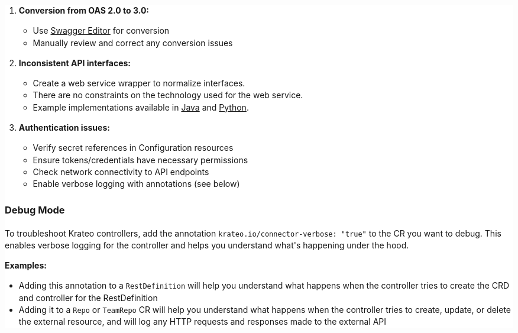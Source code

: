 1. **Conversion from OAS 2.0 to 3.0:**
   - Use [Swagger Editor](https://editor.swagger.io) for conversion
   - Manually review and correct any conversion issues

2. **Inconsistent API interfaces:**
   - Create a web service wrapper to normalize interfaces.
   - There are no constraints on the technology used for the web service.
   - Example implementations available in [Java](https://github.com/krateoplatformops/azuredevops-oas3-plugin) and [Python](https://github.com/krateoplatformops/github-oas3-plugin).

3. **Authentication issues:**
   - Verify secret references in Configuration resources
   - Ensure tokens/credentials have necessary permissions
   - Check network connectivity to API endpoints
   - Enable verbose logging with annotations (see below)

### Debug Mode

To troubleshoot Krateo controllers, add the annotation `krateo.io/connector-verbose: "true"` to the CR you want to debug. This enables verbose logging for the controller and helps you understand what's happening under the hood.

**Examples:**
- Adding this annotation to a `RestDefinition` will help you understand what happens when the controller tries to create the CRD and controller for the RestDefinition
- Adding it to a `Repo` or `TeamRepo` CR will help you understand what happens when the controller tries to create, update, or delete the external resource, and will log any HTTP requests and responses made to the external API